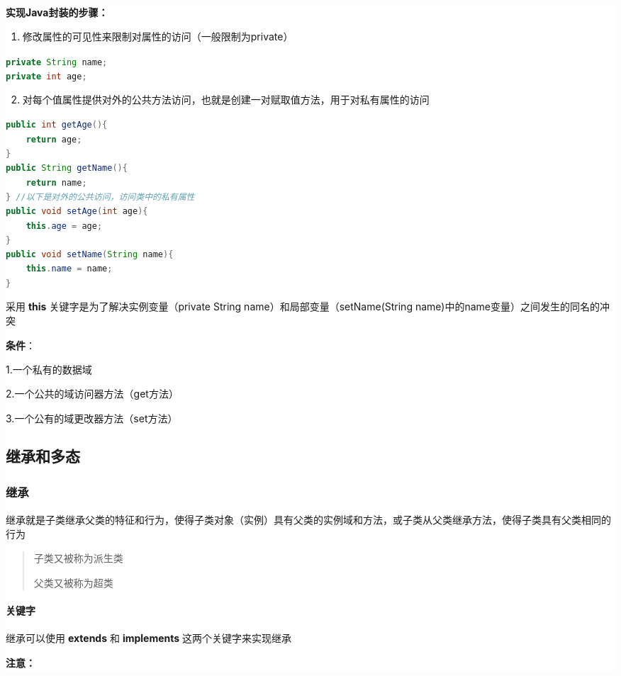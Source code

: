 **实现Java封装的步骤：**

1. 修改属性的可见性来限制对属性的访问（一般限制为private）

```java
private String name; 
private int age;
```

2. 对每个值属性提供对外的公共方法访问，也就是创建一对赋取值方法，用于对私有属性的访问

```java
public int getAge(){   
    return age;   
}  
public String getName(){   
    return name;   
} //以下是对外的公共访问，访问类中的私有属性   
public void setAge(int age){    
    this.age = age;    
}   
public void setName(String name){    
    this.name = name;    
}
```

采用 **this** 关键字是为了解决实例变量（private String name）和局部变量（setName(String name)中的name变量）之间发生的同名的冲突



**条件**：

1.一个私有的数据域

2.一个公共的域访问器方法（get方法）

3.一个公有的域更改器方法（set方法）



## 继承和多态

### 继承

 继承就是子类继承父类的特征和行为，使得子类对象（实例）具有父类的实例域和方法，或子类从父类继承方法，使得子类具有父类相同的行为



> 子类又被称为派生类
>
> 父类又被称为超类



#### 关键字

 继承可以使用 **extends** 和 **implements** 这两个关键字来实现继承



**注意：**
